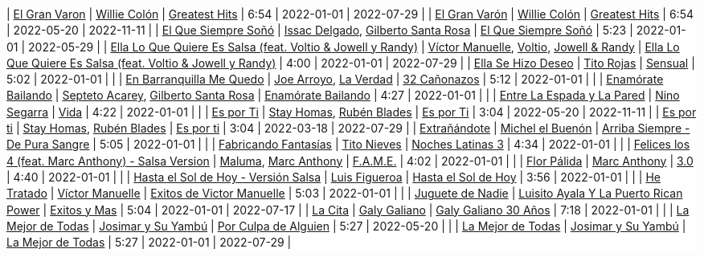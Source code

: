 | [El Gran Varon](https://open.spotify.com/track/1N3G6QQfF0579fHoFQmMzi) | [Willie Colón](https://open.spotify.com/artist/7x5Slu7yTE5icZjNsc3OzW) | [Greatest Hits](https://open.spotify.com/album/7LXE7sKQkfDtOJJX3bFwdm) | 6:54 | 2022-01-01 | 2022-07-29 |
| [El Gran Varón](https://open.spotify.com/track/22nCrqu1Bd7abghLtJrf6w) | [Willie Colón](https://open.spotify.com/artist/7x5Slu7yTE5icZjNsc3OzW) | [Greatest Hits](https://open.spotify.com/album/4zAgB7K2I3oeUufUpSHwOZ) | 6:54 | 2022-05-20 | 2022-11-11 |
| [El Que Siempre Soñó](https://open.spotify.com/track/2comgM8wcrT3UbA2DFk5UX) | [Issac Delgado](https://open.spotify.com/artist/2NssDL7cTwvfQm01xvepBQ), [Gilberto Santa Rosa](https://open.spotify.com/artist/27vNK840zYq6IfDijHPsv1) | [El Que Siempre Soñó](https://open.spotify.com/album/2Xx9zTlqe5Vn7ZcXxqWnE6) | 5:23 | 2022-01-01 | 2022-05-29 |
| [Ella Lo Que Quiere Es Salsa \(feat\. Voltio & Jowell y Randy\)](https://open.spotify.com/track/1NYnEnr9EkA0r0ZoYNTocN) | [Víctor Manuelle](https://open.spotify.com/artist/4N5fp4zhTsVITZTVfsXpc2), [Voltio](https://open.spotify.com/artist/3Okcq0dqLVlEFHRZ5t22bA), [Jowell & Randy](https://open.spotify.com/artist/4IMAo2UQchVFyPH24PAjUs) | [Ella Lo Que Quiere Es Salsa \(feat\. Voltio & Jowell y Randy\)](https://open.spotify.com/album/2tdWcgy0hKqeST2u2Y7RKa) | 4:00 | 2022-01-01 | 2022-07-29 |
| [Ella Se Hizo Deseo](https://open.spotify.com/track/60T9E5dxb4076R7fv3Njjo) | [Tito Rojas](https://open.spotify.com/artist/2kgCV0fFS0wt3q6M5B39nH) | [Sensual](https://open.spotify.com/album/6UN6viB3vjqwZM1rMZGS1A) | 5:02 | 2022-01-01 |  |
| [En Barranquilla Me Quedo](https://open.spotify.com/track/3WXfQDsASfXrSojk9WB3aR) | [Joe Arroyo](https://open.spotify.com/artist/7BFnoFhJjLWcsqmN3Hizqg), [La Verdad](https://open.spotify.com/artist/54h3j85gGrqCsfK8D0RuUM) | [32 Cañonazos](https://open.spotify.com/album/6ubTK1qVLWQSblspjFxtZn) | 5:12 | 2022-01-01 |  |
| [Enamórate Bailando](https://open.spotify.com/track/02zyl88XvRAQdwbzLQui8y) | [Septeto Acarey](https://open.spotify.com/artist/5Vz74ibGHBQaUa2ALDOH0v), [Gilberto Santa Rosa](https://open.spotify.com/artist/27vNK840zYq6IfDijHPsv1) | [Enamórate Bailando](https://open.spotify.com/album/2uZqdPaPuXHLngIvPGprkV) | 4:27 | 2022-01-01 |  |
| [Entre La Espada y La Pared](https://open.spotify.com/track/2UpoA15YFW9ItA8BjXUOJg) | [Nino Segarra](https://open.spotify.com/artist/7titF03HCJwxZeJ98nMWbK) | [Vida](https://open.spotify.com/album/0nU31Hhb13gaveZXXw1wkj) | 4:22 | 2022-01-01 |  |
| [Es por Ti](https://open.spotify.com/track/0g09E1yhLVHS7R57vxhlEM) | [Stay Homas](https://open.spotify.com/artist/7fUEi9sgiLw8gwQ307T6IU), [Rubén Blades](https://open.spotify.com/artist/5BwMgvRwlq61SmknvsVIQj) | [Es por Ti](https://open.spotify.com/album/3jRMh7EFk5BXNdVwPfd9Et) | 3:04 | 2022-05-20 | 2022-11-11 |
| [Es por ti](https://open.spotify.com/track/2aS68sRyREHLCF2hft3NOt) | [Stay Homas](https://open.spotify.com/artist/7fUEi9sgiLw8gwQ307T6IU), [Rubén Blades](https://open.spotify.com/artist/5BwMgvRwlq61SmknvsVIQj) | [Es por ti](https://open.spotify.com/album/2CQbvu5ncDwr0toXCR3JTF) | 3:04 | 2022-03-18 | 2022-07-29 |
| [Extrañándote](https://open.spotify.com/track/5U4v7JyApEbijyfwVQKYn4) | [Michel el Buenón](https://open.spotify.com/artist/0XpNiF9v1QPnRWKKGoffQf) | [Arriba Siempre \- De Pura Sangre](https://open.spotify.com/album/1UhIVjp2K6lDVbzpBKs1zp) | 5:05 | 2022-01-01 |  |
| [Fabricando Fantasías](https://open.spotify.com/track/6cKAPpR0QwLaEKghevxdHc) | [Tito Nieves](https://open.spotify.com/artist/4vOycwLXdkMMzpZW04VW5m) | [Noches Latinas 3](https://open.spotify.com/album/0s0La7WuGMvIygNDPbdjgr) | 4:34 | 2022-01-01 |  |
| [Felices los 4 \(feat\. Marc Anthony\) \- Salsa Version](https://open.spotify.com/track/6PNG5G1v7pU74I13KkvAIo) | [Maluma](https://open.spotify.com/artist/1r4hJ1h58CWwUQe3MxPuau), [Marc Anthony](https://open.spotify.com/artist/4wLXwxDeWQ8mtUIRPxGiD6) | [F.A.M.E.](https://open.spotify.com/album/6MoaDh76Fsg0ogW2l7HAFx) | 4:02 | 2022-01-01 |  |
| [Flor Pálida](https://open.spotify.com/track/47TyfLrGhYHHyyQWk64d0M) | [Marc Anthony](https://open.spotify.com/artist/4wLXwxDeWQ8mtUIRPxGiD6) | [3.0](https://open.spotify.com/album/6vBpLg3T8bojcqzoKI6m0R) | 4:40 | 2022-01-01 |  |
| [Hasta el Sol de Hoy \- Versión Salsa](https://open.spotify.com/track/7064YUYdHypgqgH7mKlAgw) | [Luis Figueroa](https://open.spotify.com/artist/7waNCUQ1Ne7OoNHgqpgMZ7) | [Hasta el Sol de Hoy](https://open.spotify.com/album/58nQPTGt7vE4aNcaxCTLjp) | 3:56 | 2022-01-01 |  |
| [He Tratado](https://open.spotify.com/track/236qXqcmitHCZ3SHoGZN8g) | [Víctor Manuelle](https://open.spotify.com/artist/4N5fp4zhTsVITZTVfsXpc2) | [Exitos de Victor Manuelle](https://open.spotify.com/album/00t11Er6J0FAKiGP1B8r0P) | 5:03 | 2022-01-01 |  |
| [Juguete de Nadie](https://open.spotify.com/track/3pDjbxoNsCVoDwabAl2jSR) | [Luisito Ayala Y La Puerto Rican Power](https://open.spotify.com/artist/2UoLlLFDkqewHH7EzaZcl7) | [Exitos y Mas](https://open.spotify.com/album/3TbMMalrMelzvOnprzpVpD) | 5:04 | 2022-01-01 | 2022-07-17 |
| [La Cita](https://open.spotify.com/track/1Wzt0dNLjAqN3OzGwWeGH5) | [Galy Galiano](https://open.spotify.com/artist/2OSKh2JIKMr66DxByxhwzT) | [Galy Galiano 30 Años](https://open.spotify.com/album/07fXyhm97NonPri4FLOqyy) | 7:18 | 2022-01-01 |  |
| [La Mejor de Todas](https://open.spotify.com/track/55BVGdzYkXx51xxMKsScgr) | [Josimar y Su Yambú](https://open.spotify.com/artist/25gsQNkL2qTq778NWyughs) | [Por Culpa de Alguien](https://open.spotify.com/album/5bNVN6hXTW5gmDHsvqoZ60) | 5:27 | 2022-05-20 |  |
| [La Mejor de Todas](https://open.spotify.com/track/0LbfthzsswFp1T15s6PMk0) | [Josimar y Su Yambú](https://open.spotify.com/artist/25gsQNkL2qTq778NWyughs) | [La Mejor de Todas](https://open.spotify.com/album/4MCdhEePhSrp75JiT8jHXs) | 5:27 | 2022-01-01 | 2022-07-29 |